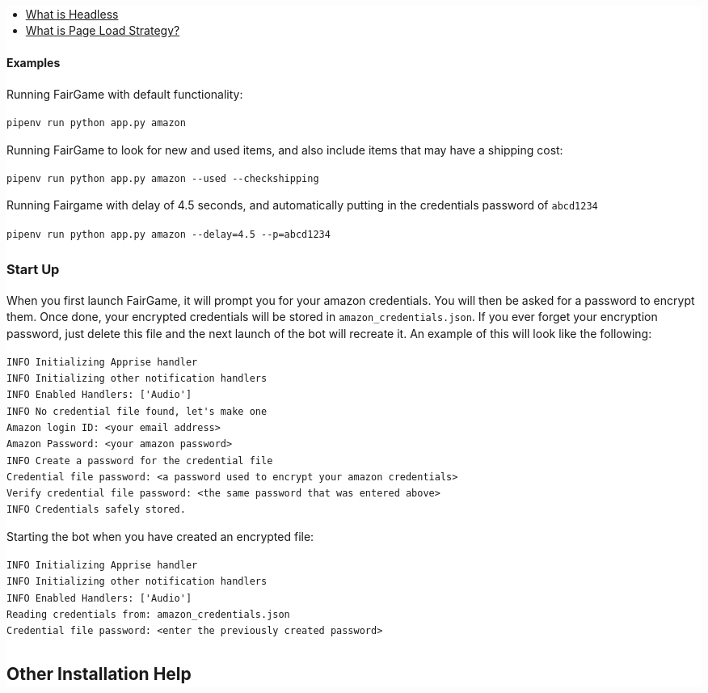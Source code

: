 * [What is Headless](https://www.google.com/search?q=what+is+headless+chrome)
* [What is Page Load Strategy?](https://www.google.com/search?q=what+is+page+load+strategy) 


#### Examples

Running FairGame with default functionality:
```shell
pipenv run python app.py amazon
```

Running FairGame to look for new and used items, and also include items that may have a shipping cost:
```shell
pipenv run python app.py amazon --used --checkshipping
```

Running Fairgame with delay of 4.5 seconds, and automatically putting in the credentials password of `abcd1234`
```shell
pipenv run python app.py amazon --delay=4.5 --p=abcd1234
```

### Start Up

When you first launch FairGame, it will prompt you for your amazon credentials.  You will then be asked for a password 
to encrypt them. Once done, your encrypted credentials will be stored in `amazon_credentials.json`. 
If you ever forget your encryption password, just delete this file and the next launch of the bot will recreate it.
An example of this will look like the following:

```shell
INFO Initializing Apprise handler
INFO Initializing other notification handlers
INFO Enabled Handlers: ['Audio']
INFO No credential file found, let's make one
Amazon login ID: <your email address>
Amazon Password: <your amazon password>
INFO Create a password for the credential file
Credential file password: <a password used to encrypt your amazon credentials>
Verify credential file password: <the same password that was entered above>
INFO Credentials safely stored.
```

Starting the bot when you have created an encrypted file:

```shell
INFO Initializing Apprise handler
INFO Initializing other notification handlers
INFO Enabled Handlers: ['Audio']
Reading credentials from: amazon_credentials.json
Credential file password: <enter the previously created password>
```


## Other Installation Help
